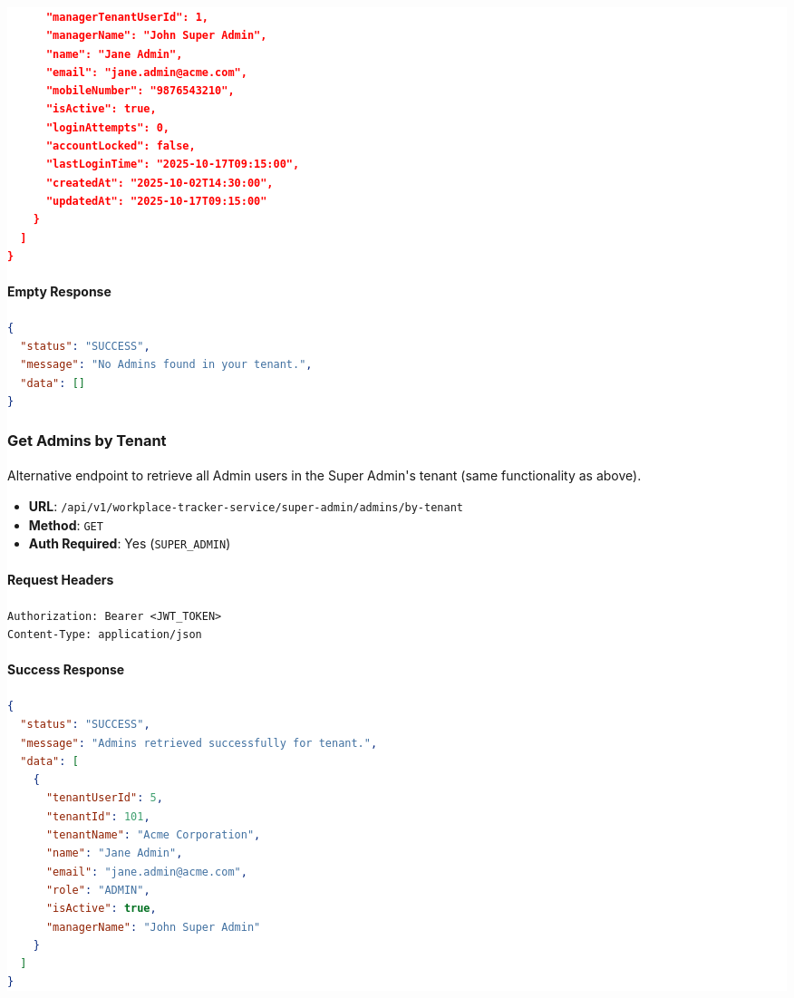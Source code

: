 ```json
      "managerTenantUserId": 1,
      "managerName": "John Super Admin",
      "name": "Jane Admin",
      "email": "jane.admin@acme.com",
      "mobileNumber": "9876543210",
      "isActive": true,
      "loginAttempts": 0,
      "accountLocked": false,
      "lastLoginTime": "2025-10-17T09:15:00",
      "createdAt": "2025-10-02T14:30:00",
      "updatedAt": "2025-10-17T09:15:00"
    }
  ]
}
```

#### Empty Response
```json
{
  "status": "SUCCESS",
  "message": "No Admins found in your tenant.",
  "data": []
}
```

### Get Admins by Tenant

Alternative endpoint to retrieve all Admin users in the Super Admin's tenant (same functionality as above).

- **URL**: `/api/v1/workplace-tracker-service/super-admin/admins/by-tenant`
- **Method**: `GET`
- **Auth Required**: Yes (`SUPER_ADMIN`)

#### Request Headers
```
Authorization: Bearer <JWT_TOKEN>
Content-Type: application/json
```

#### Success Response
```json
{
  "status": "SUCCESS",
  "message": "Admins retrieved successfully for tenant.",
  "data": [
    {
      "tenantUserId": 5,
      "tenantId": 101,
      "tenantName": "Acme Corporation",
      "name": "Jane Admin",
      "email": "jane.admin@acme.com",
      "role": "ADMIN",
      "isActive": true,
      "managerName": "John Super Admin"
    }
  ]
}
```
